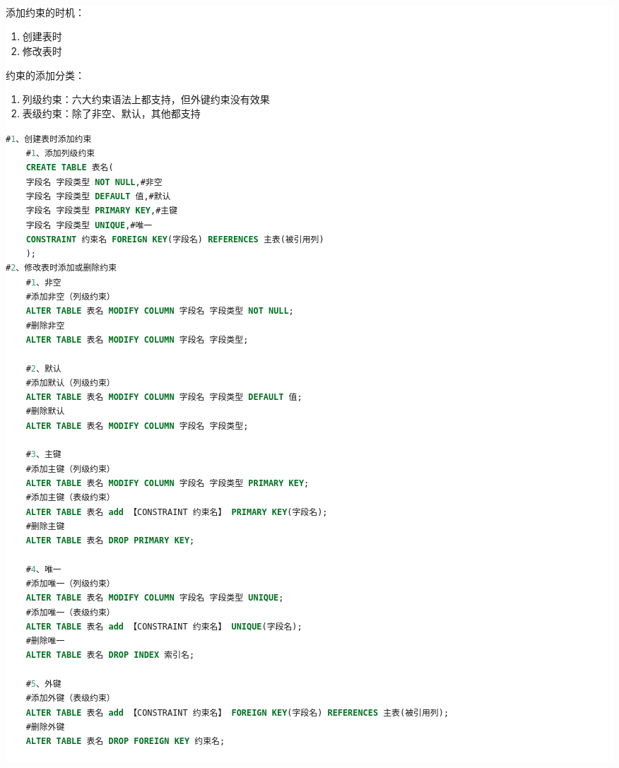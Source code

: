 




添加约束的时机：

1. 创建表时
2. 修改表时

约束的添加分类：

1. 列级约束：六大约束语法上都支持，但外键约束没有效果
2. 表级约束：除了非空、默认，其他都支持

```sql
#1、创建表时添加约束
    #1、添加列级约束
    CREATE TABLE 表名(
	字段名 字段类型 NOT NULL,#非空
    字段名 字段类型 DEFAULT 值,#默认
	字段名 字段类型 PRIMARY KEY,#主键
	字段名 字段类型 UNIQUE,#唯一
	CONSTRAINT 约束名 FOREIGN KEY(字段名) REFERENCES 主表(被引用列)
    );
#2、修改表时添加或删除约束
    #1、非空
    #添加非空（列级约束）
    ALTER TABLE 表名 MODIFY COLUMN 字段名 字段类型 NOT NULL;
    #删除非空
    ALTER TABLE 表名 MODIFY COLUMN 字段名 字段类型;

    #2、默认
    #添加默认（列级约束）
    ALTER TABLE 表名 MODIFY COLUMN 字段名 字段类型 DEFAULT 值;
    #删除默认
    ALTER TABLE 表名 MODIFY COLUMN 字段名 字段类型;

    #3、主键
    #添加主键（列级约束）
    ALTER TABLE 表名 MODIFY COLUMN 字段名 字段类型 PRIMARY KEY;
    #添加主键（表级约束）
    ALTER TABLE 表名 add 【CONSTRAINT 约束名】 PRIMARY KEY(字段名);
    #删除主键
    ALTER TABLE 表名 DROP PRIMARY KEY;

    #4、唯一
    #添加唯一（列级约束）
    ALTER TABLE 表名 MODIFY COLUMN 字段名 字段类型 UNIQUE;
    #添加唯一（表级约束）
    ALTER TABLE 表名 add 【CONSTRAINT 约束名】 UNIQUE(字段名);
    #删除唯一
    ALTER TABLE 表名 DROP INDEX 索引名;

    #5、外键
    #添加外键（表级约束）
    ALTER TABLE 表名 add 【CONSTRAINT 约束名】 FOREIGN KEY(字段名) REFERENCES 主表(被引用列);
    #删除外键
    ALTER TABLE 表名 DROP FOREIGN KEY 约束名;
    
```
